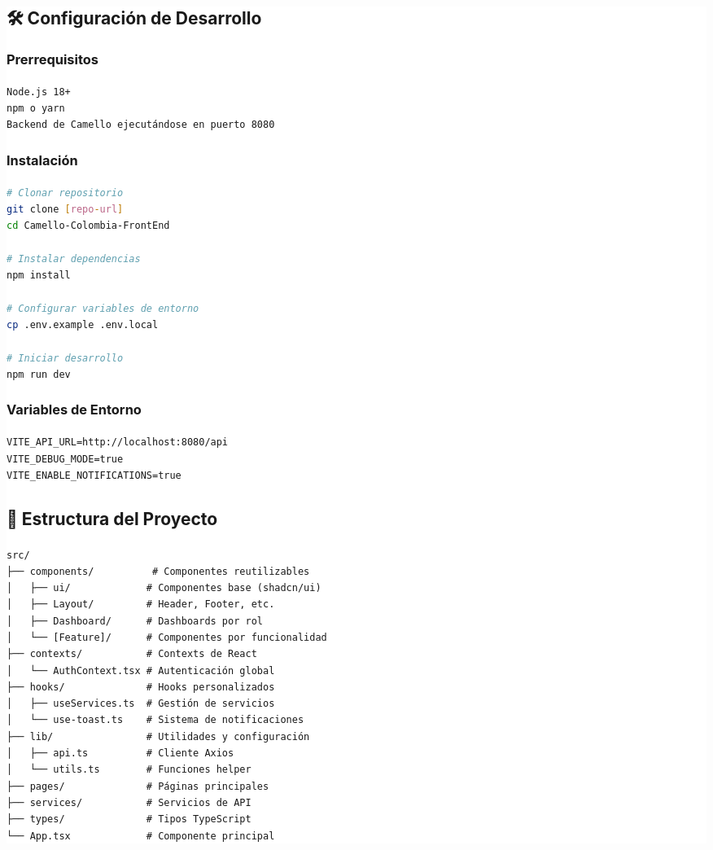 ## 🛠️ Configuración de Desarrollo

### **Prerrequisitos**
```bash
Node.js 18+
npm o yarn
Backend de Camello ejecutándose en puerto 8080
```

### **Instalación**
```bash
# Clonar repositorio
git clone [repo-url]
cd Camello-Colombia-FrontEnd

# Instalar dependencias
npm install

# Configurar variables de entorno
cp .env.example .env.local

# Iniciar desarrollo
npm run dev
```

### **Variables de Entorno**
```env
VITE_API_URL=http://localhost:8080/api
VITE_DEBUG_MODE=true
VITE_ENABLE_NOTIFICATIONS=true
```

## 📁 Estructura del Proyecto

```
src/
├── components/          # Componentes reutilizables
│   ├── ui/             # Componentes base (shadcn/ui)
│   ├── Layout/         # Header, Footer, etc.
│   ├── Dashboard/      # Dashboards por rol
│   └── [Feature]/      # Componentes por funcionalidad
├── contexts/           # Contexts de React
│   └── AuthContext.tsx # Autenticación global
├── hooks/              # Hooks personalizados
│   ├── useServices.ts  # Gestión de servicios
│   └── use-toast.ts    # Sistema de notificaciones
├── lib/                # Utilidades y configuración
│   ├── api.ts          # Cliente Axios
│   └── utils.ts        # Funciones helper
├── pages/              # Páginas principales
├── services/           # Servicios de API
├── types/              # Tipos TypeScript
└── App.tsx             # Componente principal
```
